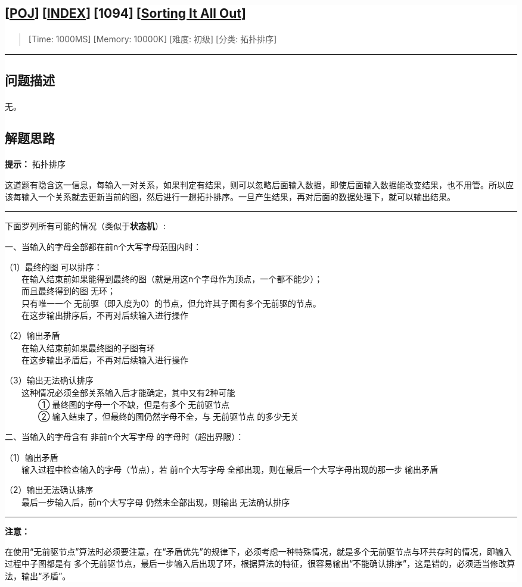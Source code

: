 ## [[POJ](http://poj.org/)] [[INDEX](https://github.com/lyy289065406/POJ-Solving-Reports)] [1094] [[Sorting It All Out](http://poj.org/problem?id=1094)]

> [Time: 1000MS] [Memory: 10000K] [难度: 初级] [分类: 拓扑排序]

------

## 问题描述

无。


## 解题思路

**提示：** 拓扑排序

这道题有隐含这一信息，每输入一对关系，如果判定有结果，则可以忽略后面输入数据，即使后面输入数据能改变结果，也不用管。所以应该每输入一个关系就去更新当前的图，然后进行一趟拓扑排序。一旦产生结果，再对后面的数据处理下，就可以输出结果。

------

下面罗列所有可能的情况（类似于**状态机**）:


一、当输入的字母全部都在前n个大写字母范围内时：

（1）最终的图 可以排序：
<br/>　　在输入结束前如果能得到最终的图（就是用这n个字母作为顶点，一个都不能少）；
<br/>　　而且最终得到的图  无环；
<br/>　　只有唯一一个 无前驱（即入度为0）的节点，但允许其子图有多个无前驱的节点。
<br/>　　在这步输出排序后，不再对后续输入进行操作

（2）输出矛盾
<br/>　　在输入结束前如果最终图的子图有环
<br/>　　在这步输出矛盾后，不再对后续输入进行操作

（3）输出无法确认排序
<br/>　　这种情况必须全部关系输入后才能确定，其中又有2种可能
<br/>　　　　① 最终图的字母一个不缺，但是有多个  无前驱节点
<br/>　　　　② 输入结束了，但最终的图仍然字母不全，与 无前驱节点 的多少无关

二、当输入的字母含有 非前n个大写字母 的字母时（超出界限）：

（1）输出矛盾
<br/>　　输入过程中检查输入的字母（节点），若 前n个大写字母 全部出现，则在最后一个大写字母出现的那一步 输出矛盾

（2）输出无法确认排序
<br/>　　最后一步输入后，前n个大写字母 仍然未全部出现，则输出 无法确认排序

------

**注意：**

在使用“无前驱节点”算法时必须要注意，在“矛盾优先”的规律下，必须考虑一种特殊情况，就是多个无前驱节点与环共存时的情况，即输入过程中子图都是有 多个无前驱节点，最后一步输入后出现了环，根据算法的特征，很容易输出“不能确认排序”，这是错的，必须适当修改算法，输出“矛盾”。

